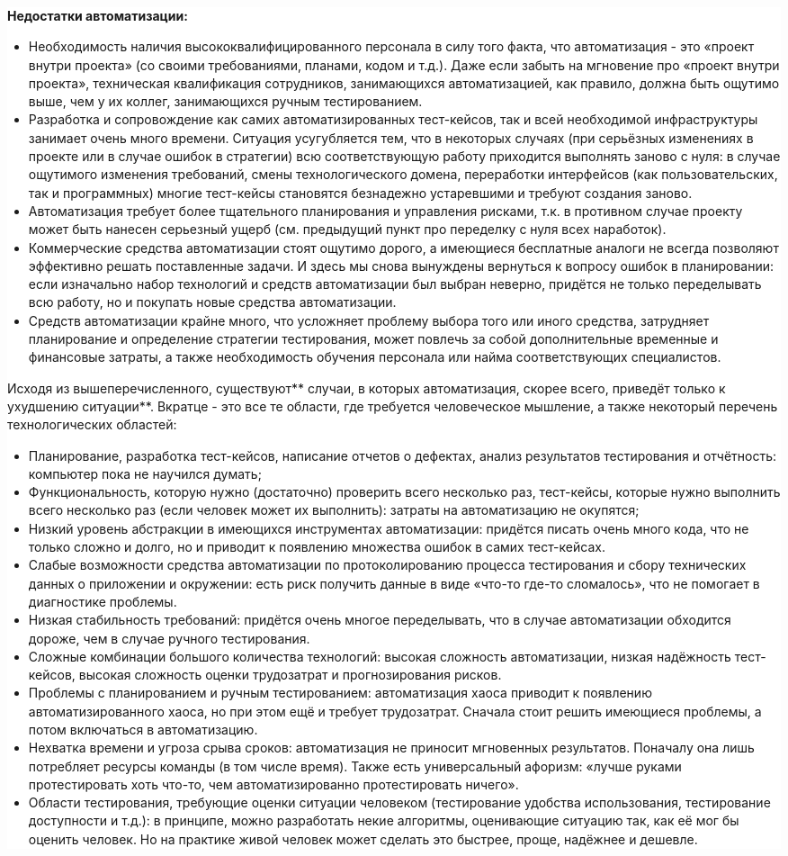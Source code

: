 **Недостатки автоматизации:**

* Необходимость наличия высококвалифицированного персонала в силу того факта, что автоматизация - это «проект внутри проекта» (со своими требованиями, планами, кодом и т.д.). Даже если забыть на мгновение про «проект внутри проекта», техническая квалификация сотрудников, занимающихся автоматизацией, как правило, должна быть ощутимо выше, чем у их коллег, занимающихся ручным тестированием.
* Разработка и сопровождение как самих автоматизированных тест-кейсов, так и всей необходимой инфраструктуры занимает очень много времени. Ситуация усугубляется тем, что в некоторых случаях (при серьёзных изменениях в проекте или в случае ошибок в стратегии) всю соответствующую работу приходится выполнять заново с нуля: в случае ощутимого изменения требований, смены технологического домена, переработки интерфейсов (как пользовательских, так и программных) многие тест-кейсы становятся безнадежно устаревшими и требуют создания заново.
* Автоматизация требует более тщательного планирования и управления рисками, т.к. в противном случае проекту может быть нанесен серьезный ущерб (см. предыдущий пункт про переделку с нуля всех наработок).
* Коммерческие средства автоматизации стоят ощутимо дорого, а имеющиеся бесплатные аналоги не всегда позволяют эффективно решать поставленные задачи. И здесь мы снова вынуждены вернуться к вопросу ошибок в планировании: если изначально набор технологий и средств автоматизации был выбран неверно, придётся не только переделывать всю работу, но и покупать новые средства автоматизации.
* Средств автоматизации крайне много, что усложняет проблему выбора того или иного средства, затрудняет планирование и определение стратегии тестирования, может повлечь за собой дополнительные временные и финансовые затраты, а также необходимость обучения персонала или найма соответствующих специалистов.

Исходя из вышеперечисленного, существуют\*\* случаи, в которых автоматизация, скорее всего, приведёт только к ухудшению ситуации\*\*. Вкратце - это все те области, где требуется человеческое мышление, а также некоторый перечень технологических областей:

* Планирование, разработка тест-кейсов, написание отчетов о дефектах, анализ результатов тестирования и отчётность: компьютер пока не научился думать;
* Функциональность, которую нужно (достаточно) проверить всего несколько раз, тест-кейсы, которые нужно выполнить всего несколько раз (если человек может их выполнить): затраты на автоматизацию не окупятся;
* Низкий уровень абстракции в имеющихся инструментах автоматизации: придётся писать очень много кода, что не только сложно и долго, но и приводит к появлению множества ошибок в самих тест-кейсах.
* Слабые возможности средства автоматизации по протоколированию процесса тестирования и сбору технических данных о приложении и окружении: есть риск получить данные в виде «что-то где-то сломалось», что не помогает в диагностике проблемы.
* Низкая стабильность требований: придётся очень многое переделывать, что в случае автоматизации обходится дороже, чем в случае ручного тестирования.
* Сложные комбинации большого количества технологий: высокая сложность автоматизации, низкая надёжность тест-кейсов, высокая сложность оценки трудозатрат и прогнозирования рисков.
* Проблемы с планированием и ручным тестированием: автоматизация хаоса приводит к появлению автоматизированного хаоса, но при этом ещё и требует трудозатрат. Сначала стоит решить имеющиеся проблемы, а потом включаться в автоматизацию.
* Нехватка времени и угроза срыва сроков: автоматизация не приносит мгновенных результатов. Поначалу она лишь потребляет ресурсы команды (в том числе время). Также есть универсальный афоризм: «лучше руками протестировать хоть что-то, чем автоматизированно протестировать ничего».
* Области тестирования, требующие оценки ситуации человеком (тестирование удобства использования, тестирование доступности и т.д.): в принципе, можно разработать некие алгоритмы, оценивающие ситуацию так, как её мог бы оценить человек. Но на практике живой человек может сделать это быстрее, проще, надёжнее и дешевле.

